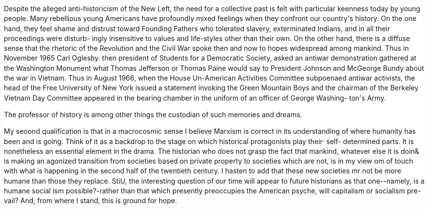 Despite the alleged anti-historicism of the 
New Left, the need for a collective past 
is felt with particular keenness today by 
young people. Many rebellious young 
Americans have profoundly mixed feelings 
when they confront our country's history. 
On the one hand, they feel shame and 
distrust toward Founding Fathers who 
tolerated slavery, exterminated Indians, 
and in all their proceedings were disturb-
ingly insensitive to values and life-styles 
other than their own. On the other hand, 
there is a diffuse sense that the rhetoric 
of the Revolution and the Civil War spoke 
then and now to hopes widespread among 
mankind. Thus in November 1965 Carl 
Oglesby. then president of Students for 
a Democratic Society, asked an antiwar 
demonstration gathered at the Washington 
Monument what Thomas Jefferson or 
Thomas Paine would say to President 
Johnson and McGeorge Bundy about the 
war in Vietnam. Thus in August 1966, 
when the House Un-American Activities 
Committee subpoenaed antiwar activists, 
the head of the Free University of New 
York issued a statement invoking the 
Green Mountain Boys and the chairman 
of the Berkeley Vietnam Day Committee 
appeared in the bearing chamber in the 
uniform of an officer of George Washing-
ton's Army. 

The professor of history is among other 
things the custodian of such memories 
and dreams. 

My seoond qualification is that in a 
macrocosmic sense I believe Marxism is 
correct in its understanding of where 
humanity has been and is going. Think 
of it as a backdrop to the stage on which 
historical protagonists play their· self-
determined parts. It is nonetheless an 
essential element in the drama. The 
historian who does not grasp the fact 
that mankind, whatever else it is doin& 
is making an agonized transition from 
societies based on private property to 
societies which are not, is in my view om 
of touch with what is happening in the 
second half of the twentieth century. I 
hasten to add that these new societies mr 
not be more humane than those they 
replace. StiU, the interesting question of 
our time will appear to future historians 
as that one--namely, is a humane social 
ism possible?-rather than that which 
presently preoccupies the American 
psyche, will capitalism or socialism pre-
vail? And, from where I stand, this is 
ground for hope. 
